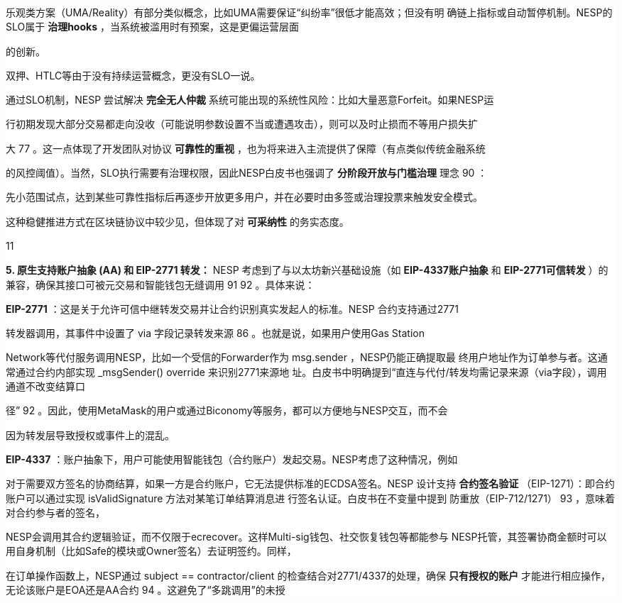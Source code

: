 
乐观类方案（UMA/Reality）有部分类似概念，比如UMA需要保证“纠纷率”很低才能高效；但没有明
确链上指标或自动暂停机制。NESP的SLO属于 **治理hooks** ，当系统被滥用时有预案，这是更偏运营层面

的创新。


双押、HTLC等由于没有持续运营概念，更没有SLO一说。



通过SLO机制，NESP 尝试解决 **完全无人仲裁** 系统可能出现的系统性风险：比如大量恶意Forfeit。如果NESP运

行初期发现大部分交易都走向没收（可能说明参数设置不当或遭遇攻击），则可以及时止损而不等用户损失扩

大 77 。这一点体现了开发团队对协议 **可靠性的重视** ，也为将来进入主流提供了保障（有点类似传统金融系统


的风控阈值）。当然，SLO执行需要有治理权限，因此NESP白皮书也强调了 **分阶段开放与门槛治理** 理念 90 ：


先小范围试点，达到某些可靠性指标后再逐步开放更多用户，并在必要时由多签或治理投票来触发安全模式。

这种稳健推进方式在区块链协议中较少见，但体现了对 **可采纳性** 的务实态度。


11


**5. 原生支持账户抽象 (AA) 和 EIP-2771 转发：** NESP 考虑到了与以太坊新兴基础设施（如 **EIP-4337账户抽象** 和
**EIP-2771可信转发** ）的兼容，确保其接口可被元交易和智能钱包无缝调用 91 92 。具体来说：









**EIP-2771** ：这是关于允许可信中继转发交易并让合约识别真实发起人的标准。NESP 合约支持通过2771

转发器调用，其事件中设置了 via 字段记录转发来源 86 。也就是说，如果用户使用Gas Station


Network等代付服务调用NESP，比如一个受信的Forwarder作为 msg.sender ，NESP仍能正确提取最
终用户地址作为订单参与者。这通常通过合约内部实现 _msgSender() override 来识别2771来源地
址。白皮书中明确提到“直连与代付/转发均需记录来源（via字段），调用通道不改变结算口

径” 92 。因此，使用MetaMask的用户或通过Biconomy等服务，都可以方便地与NESP交互，而不会

因为转发层导致授权或事件上的混乱。



**EIP-4337** ：账户抽象下，用户可能使用智能钱包（合约账户）发起交易。NESP考虑了这种情况，例如

对于需要双方签名的协商结算，如果一方是合约账户，它无法提供标准的ECDSA签名。NESP 设计支持
**合约签名验证** （EIP-1271）：即合约账户可以通过实现 isValidSignature 方法对某笔订单结算消息进
行签名认证。白皮书在不变量中提到 防重放（EIP-712/1271） 93 ，意味着对合约参与者的签名，

NESP会调用其合约逻辑验证，而不仅限于ecrecover。这样Multi-sig钱包、社交恢复钱包等都能参与
NESP托管，其签署协商金额时可以用自身机制（比如Safe的模块或Owner签名）去证明签约。同样，

在订单操作函数上，NESP通过 subject == contractor/client 的检查结合对2771/4337的处理，确保
**只有授权的账户** 才能进行相应操作，无论该账户是EOA还是AA合约 94 。这避免了“多跳调用”的未授



